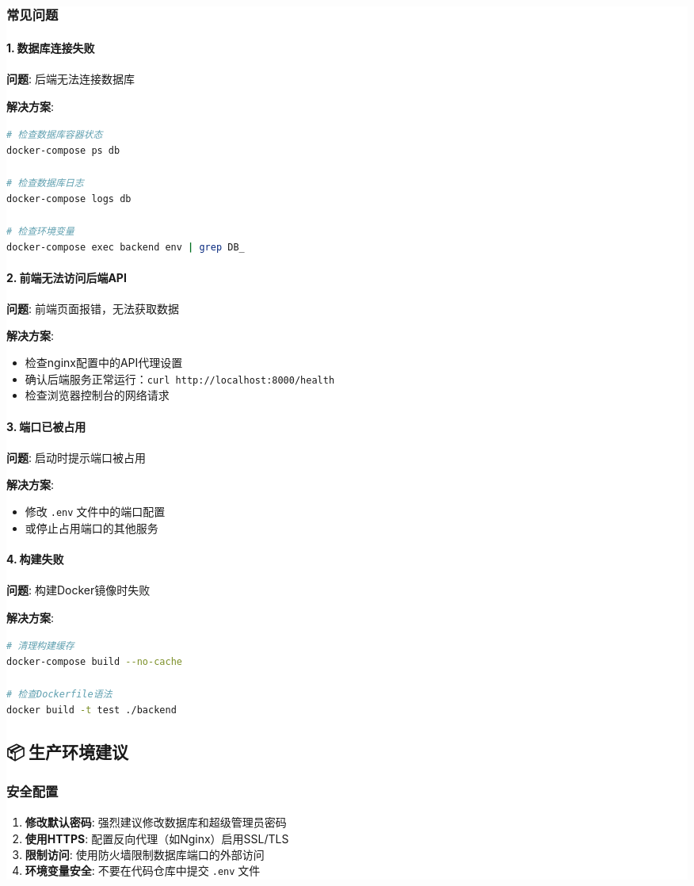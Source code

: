 ### 常见问题

#### 1. 数据库连接失败

**问题**: 后端无法连接数据库

**解决方案**:
```bash
# 检查数据库容器状态
docker-compose ps db

# 检查数据库日志
docker-compose logs db

# 检查环境变量
docker-compose exec backend env | grep DB_
```

#### 2. 前端无法访问后端API

**问题**: 前端页面报错，无法获取数据

**解决方案**:
- 检查nginx配置中的API代理设置
- 确认后端服务正常运行：`curl http://localhost:8000/health`
- 检查浏览器控制台的网络请求

#### 3. 端口已被占用

**问题**: 启动时提示端口被占用

**解决方案**:
- 修改 `.env` 文件中的端口配置
- 或停止占用端口的其他服务

#### 4. 构建失败

**问题**: 构建Docker镜像时失败

**解决方案**:
```bash
# 清理构建缓存
docker-compose build --no-cache

# 检查Dockerfile语法
docker build -t test ./backend
```

## 📦 生产环境建议

### 安全配置

1. **修改默认密码**: 强烈建议修改数据库和超级管理员密码
2. **使用HTTPS**: 配置反向代理（如Nginx）启用SSL/TLS
3. **限制访问**: 使用防火墙限制数据库端口的外部访问
4. **环境变量安全**: 不要在代码仓库中提交 `.env` 文件

